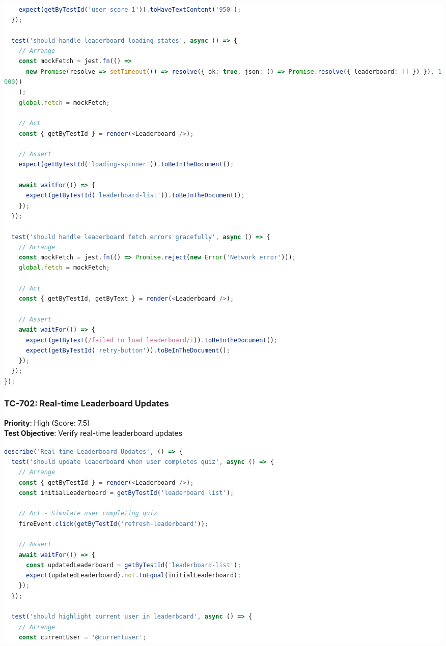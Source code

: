 ```typescript
    expect(getByTestId('user-score-1')).toHaveTextContent('950');
  });

  test('should handle leaderboard loading states', async () => {
    // Arrange
    const mockFetch = jest.fn(() => 
      new Promise(resolve => setTimeout(() => resolve({ ok: true, json: () => Promise.resolve({ leaderboard: [] }) }), 1000))
    );
    global.fetch = mockFetch;

    // Act
    const { getByTestId } = render(<Leaderboard />);

    // Assert
    expect(getByTestId('loading-spinner')).toBeInTheDocument();
    
    await waitFor(() => {
      expect(getByTestId('leaderboard-list')).toBeInTheDocument();
    });
  });

  test('should handle leaderboard fetch errors gracefully', async () => {
    // Arrange
    const mockFetch = jest.fn(() => Promise.reject(new Error('Network error')));
    global.fetch = mockFetch;

    // Act
    const { getByTestId, getByText } = render(<Leaderboard />);

    // Assert
    await waitFor(() => {
      expect(getByText(/failed to load leaderboard/i)).toBeInTheDocument();
      expect(getByTestId('retry-button')).toBeInTheDocument();
    });
  });
});
```

### TC-702: Real-time Leaderboard Updates
**Priority**: High (Score: 7.5)  
**Test Objective**: Verify real-time leaderboard updates

```typescript
describe('Real-time Leaderboard Updates', () => {
  test('should update leaderboard when user completes quiz', async () => {
    // Arrange
    const { getByTestId } = render(<Leaderboard />);
    const initialLeaderboard = getByTestId('leaderboard-list');

    // Act - Simulate user completing quiz
    fireEvent.click(getByTestId('refresh-leaderboard'));

    // Assert
    await waitFor(() => {
      const updatedLeaderboard = getByTestId('leaderboard-list');
      expect(updatedLeaderboard).not.toEqual(initialLeaderboard);
    });
  });

  test('should highlight current user in leaderboard', async () => {
    // Arrange
    const currentUser = '@currentuser';
```